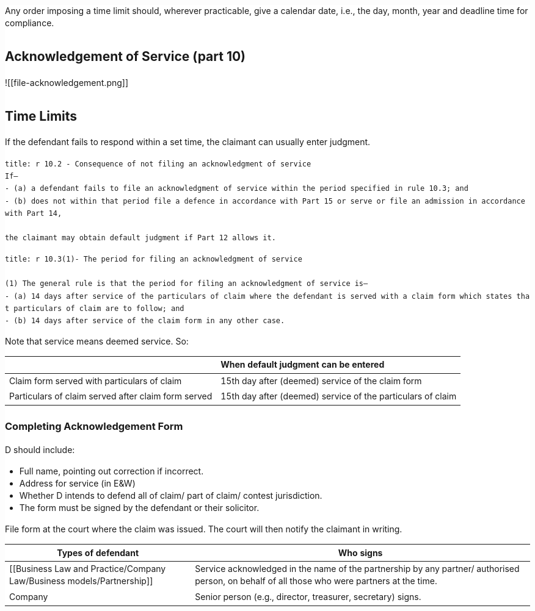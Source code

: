 Any order imposing a time limit should, wherever practicable, give a calendar date, i.e., the day, month, year and deadline time for compliance.

## Acknowledgement of Service (part 10)

![[file-acknowledgement.png]]

## Time Limits

If the defendant fails to respond within a set time, the claimant can usually enter judgment.

```ad-statute
title: r 10.2 - Consequence of not filing an acknowledgment of service
If—
- (a) a defendant fails to file an acknowledgment of service within the period specified in rule 10.3; and
- (b) does not within that period file a defence in accordance with Part 15 or serve or file an admission in accordance with Part 14, 

the claimant may obtain default judgment if Part 12 allows it.
```

```ad-statute
title: r 10.3(1)- The period for filing an acknowledgment of service

(1) The general rule is that the period for filing an acknowledgment of service is—
- (a) 14 days after service of the particulars of claim where the defendant is served with a claim form which states that particulars of claim are to follow; and
- (b) 14 days after service of the claim form in any other case.
```

Note that service means deemed service. So:

|                                                     | When default judgment can be entered                        |
|:--------------------------------------------------- |:----------------------------------------------------------- |
| Claim form served with particulars of claim         | 15th day after (deemed) service of the claim form           |
| Particulars of claim served after claim form served | 15th day after (deemed) service of the particulars of claim |

### Completing Acknowledgement Form

D should include:

- Full name, pointing out correction if incorrect.
- Address for service (in E&W)
- Whether D intends to defend all of claim/ part of claim/ contest jurisdiction.
- The form must be signed by the defendant or their solicitor.

File form at the court where the claim was issued. The court will then notify the claimant in writing.

| Types of defendant | Who signs                                                                                                                                    |
| ------------------ | -------------------------------------------------------------------------------------------------------------------------------------------- |
| [[Business Law and Practice/Company Law/Business models/Partnership]]    | Service acknowledged in the name of the partnership by any partner/ authorised person, on behalf of all those who were partners at the time. |
| Company            | Senior person (e.g., director, treasurer, secretary) signs.                                                                                                                                              |

